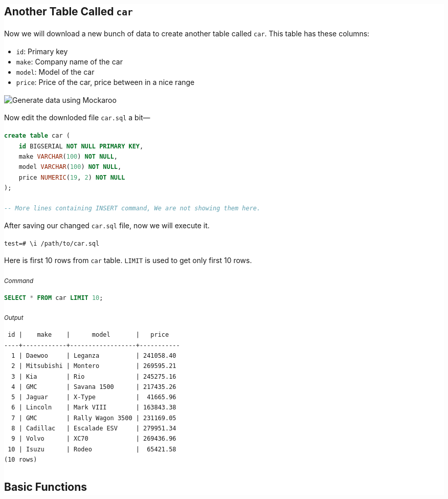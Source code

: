 ## Another Table Called `car`
Now we will download a new bunch of data to create another table called `car`. This table has these columns:
- `id`: Primary key
- `make`: Company name of the car
- `model`: Model of the car
- `price`: Price of the car, price between in a nice range

![Generate data using Mockaroo](https://imgur.com/z93rIG7.jpg ":Generate data using Mockaroo")

Now edit the downloded file `car.sql` a bit—


```sql
create table car (
	id BIGSERIAL NOT NULL PRIMARY KEY,
	make VARCHAR(100) NOT NULL,
	model VARCHAR(100) NOT NULL,
	price NUMERIC(19, 2) NOT NULL
);

-- More lines containing INSERT command, We are not showing them here.
```
After saving our changed `car.sql` file, now we will execute it.
```
test=# \i /path/to/car.sql 
```

Here is first 10 rows from `car` table. `LIMIT` is used to get only first 10 rows.

<sub>_Command_</sub>
```sql
SELECT * FROM car LIMIT 10;
```

<sub>_Output_</sub>
```
 id |    make    |      model       |   price   
----+------------+------------------+-----------
  1 | Daewoo     | Leganza          | 241058.40
  2 | Mitsubishi | Montero          | 269595.21
  3 | Kia        | Rio              | 245275.16
  4 | GMC        | Savana 1500      | 217435.26
  5 | Jaguar     | X-Type           |  41665.96
  6 | Lincoln    | Mark VIII        | 163843.38
  7 | GMC        | Rally Wagon 3500 | 231169.05
  8 | Cadillac   | Escalade ESV     | 279951.34
  9 | Volvo      | XC70             | 269436.96
 10 | Isuzu      | Rodeo            |  65421.58
(10 rows)
```


## Basic Functions
